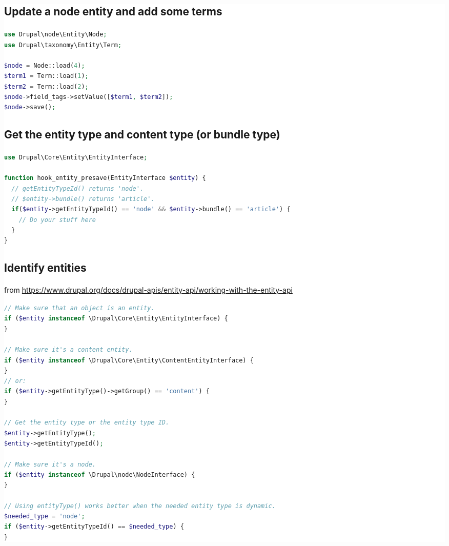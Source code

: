 ## Update a node entity and add some terms

```php
use Drupal\node\Entity\Node;
use Drupal\taxonomy\Entity\Term;

$node = Node::load(4);
$term1 = Term::load(1);
$term2 = Term::load(2);
$node->field_tags->setValue([$term1, $term2]);
$node->save();
```



## Get the entity type and content type (or bundle type)

```php
use Drupal\Core\Entity\EntityInterface;

function hook_entity_presave(EntityInterface $entity) {
  // getEntityTypeId() returns 'node'.
  // $entity->bundle() returns 'article'. 
  if($entity->getEntityTypeId() == 'node' && $entity->bundle() == 'article') {
    // Do your stuff here
  }
}
```

## Identify entities

from https://www.drupal.org/docs/drupal-apis/entity-api/working-with-the-entity-api

```php
// Make sure that an object is an entity.
if ($entity instanceof \Drupal\Core\Entity\EntityInterface) {
}

// Make sure it's a content entity.
if ($entity instanceof \Drupal\Core\Entity\ContentEntityInterface) {
}
// or:
if ($entity->getEntityType()->getGroup() == 'content') {
}

// Get the entity type or the entity type ID.
$entity->getEntityType();
$entity->getEntityTypeId();

// Make sure it's a node.
if ($entity instanceof \Drupal\node\NodeInterface) {
}

// Using entityType() works better when the needed entity type is dynamic.
$needed_type = 'node';
if ($entity->getEntityTypeId() == $needed_type) {
}
```
